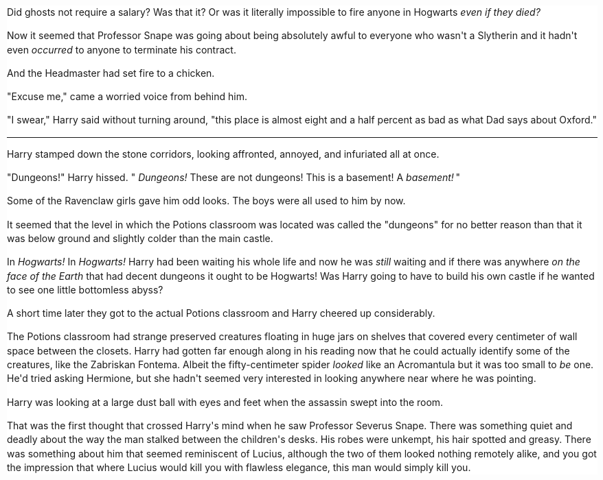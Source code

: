 Did ghosts not require a salary? Was that it? Or was it literally
impossible to fire anyone in Hogwarts *even if they died?*

Now it seemed that Professor Snape was going about being absolutely
awful to everyone who wasn't a Slytherin and it hadn't even *occurred*
to anyone to terminate his contract.

And the Headmaster had set fire to a chicken.

"Excuse me," came a worried voice from behind him.

"I swear," Harry said without turning around, "this place is almost
eight and a half percent as bad as what Dad says about Oxford."

* * * * *

Harry stamped down the stone corridors, looking affronted, annoyed, and
infuriated all at once.

"Dungeons!" Harry hissed. " *Dungeons!* These are not dungeons! This is
a basement! A *basement!* "

Some of the Ravenclaw girls gave him odd looks. The boys were all used
to him by now.

It seemed that the level in which the Potions classroom was located was
called the "dungeons" for no better reason than that it was below ground
and slightly colder than the main castle.

In *Hogwarts!* In *Hogwarts!* Harry had been waiting his whole life and
now he was *still* waiting and if there was anywhere *on the face of the
Earth* that had decent dungeons it ought to be Hogwarts! Was Harry going
to have to build his own castle if he wanted to see one little
bottomless abyss?

A short time later they got to the actual Potions classroom and Harry
cheered up considerably.

The Potions classroom had strange preserved creatures floating in huge
jars on shelves that covered every centimeter of wall space between the
closets. Harry had gotten far enough along in his reading now that he
could actually identify some of the creatures, like the Zabriskan
Fontema. Albeit the fifty-centimeter spider *looked* like an Acromantula
but it was too small to *be* one. He'd tried asking Hermione, but she
hadn't seemed very interested in looking anywhere near where he was
pointing.

Harry was looking at a large dust ball with eyes and feet when the
assassin swept into the room.

That was the first thought that crossed Harry's mind when he saw
Professor Severus Snape. There was something quiet and deadly about the
way the man stalked between the children's desks. His robes were
unkempt, his hair spotted and greasy. There was something about him that
seemed reminiscent of Lucius, although the two of them looked nothing
remotely alike, and you got the impression that where Lucius would kill
you with flawless elegance, this man would simply kill you.

